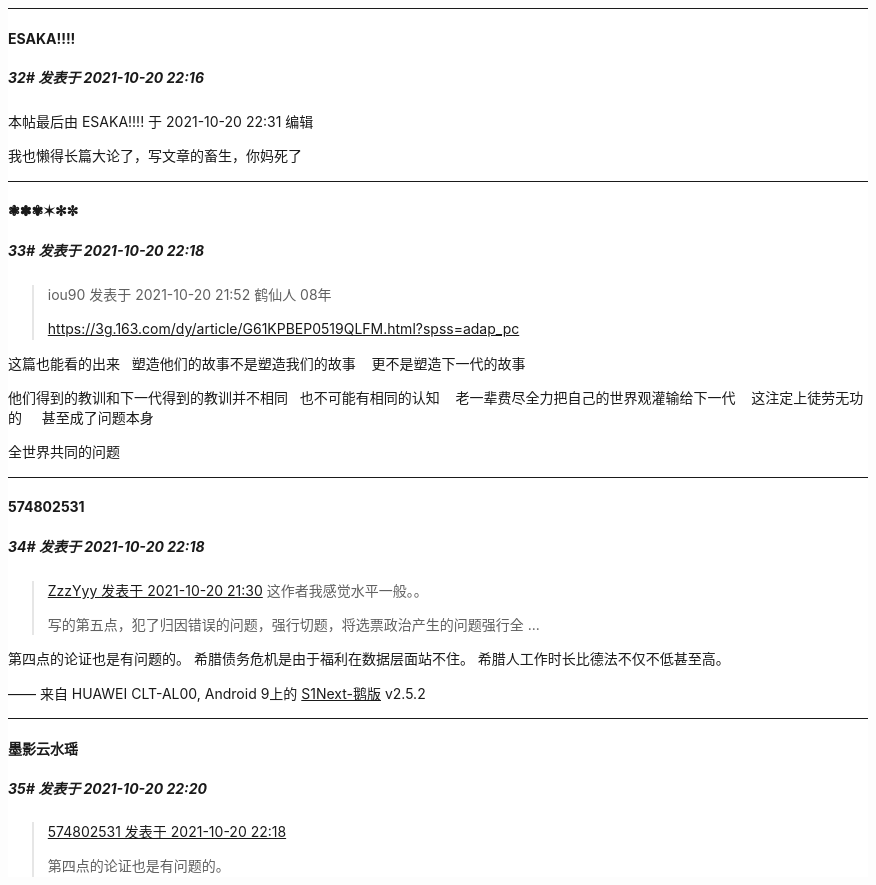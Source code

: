 *****

####  ESAKA!!!!  
##### 32#       发表于 2021-10-20 22:16


 本帖最后由 ESAKA!!!! 于 2021-10-20 22:31 编辑 

我也懒得长篇大论了，写文章的畜生，你妈死了


*****

####  ❃✽✾✶✻✼  
##### 33#       发表于 2021-10-20 22:18


<blockquote>iou90 发表于 2021-10-20 21:52
鹤仙人 08年


https://3g.163.com/dy/article/G61KPBEP0519QLFM.html?spss=adap_pc</blockquote>
这篇也能看的出来   塑造他们的故事不是塑造我们的故事    更不是塑造下一代的故事


他们得到的教训和下一代得到的教训并不相同   也不可能有相同的认知    老一辈费尽全力把自己的世界观灌输给下一代    这注定上徒劳无功的     甚至成了问题本身


全世界共同的问题


*****

####  574802531  
##### 34#       发表于 2021-10-20 22:18


<blockquote><a href="httphttps://bbs.saraba1st.com/2b/forum.php?mod=redirect&amp;goto=findpost&amp;pid=53212367&amp;ptid=2033008" target="_blank">ZzzYyy 发表于 2021-10-20 21:30</a>
这作者我感觉水平一般。。

写的第五点，犯了归因错误的问题，强行切题，将选票政治产生的问题强行全 ...</blockquote>
第四点的论证也是有问题的。
希腊债务危机是由于福利在数据层面站不住。
希腊人工作时长比德法不仅不低甚至高。


—— 来自 HUAWEI CLT-AL00, Android 9上的 [S1Next-鹅版](https://github.com/ykrank/S1-Next/releases) v2.5.2


*****

####  墨影云水瑶  
##### 35#       发表于 2021-10-20 22:20


<blockquote><a href="httphttps://bbs.saraba1st.com/2b/forum.php?mod=redirect&amp;goto=findpost&amp;pid=53212952&amp;ptid=2033008" target="_blank">574802531 发表于 2021-10-20 22:18</a>

第四点的论证也是有问题的。

